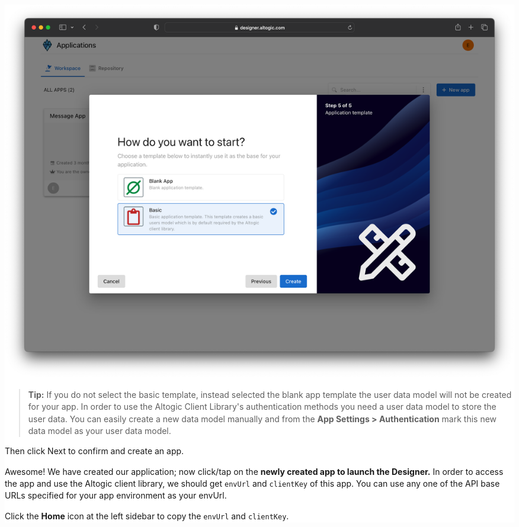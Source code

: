![Choose Template](github/3-choose-template.png)

> **Tip:** If you do not select the basic template, instead selected the blank app template the user data model will not be created for your app. In order to use the Altogic Client Library's authentication methods you need a user data model to store the user data. You can easily create a new data model manually and from the **App Settings > Authentication** mark this new data model as your user data model. 

Then click Next to confirm and create an app.

Awesome! We have created our application; now click/tap on the <strong>newly created app to launch the Designer.</strong> In order to access the app and use the Altogic client library, we should get `envUrl` and `clientKey` of this app. You can use any one of the API base URLs specified for your app environment as your envUrl.

Click the <strong>Home</strong> icon at the left sidebar to copy the `envUrl` and `clientKey`.

